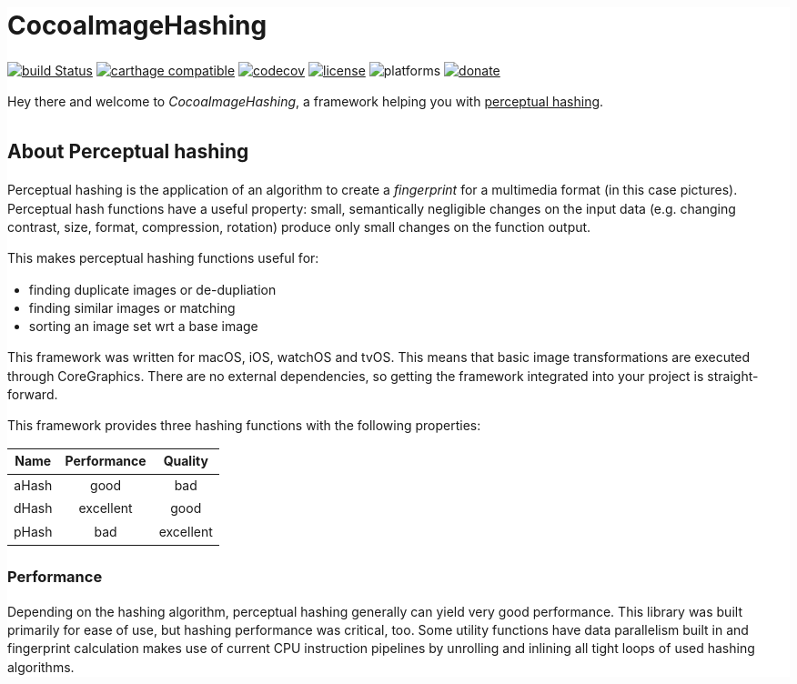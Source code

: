 # CocoaImageHashing

[![build Status](https://api.travis-ci.org/ameingast/cocoaimagehashing.png)](https://travis-ci.org/ameingast/cocoaimagehashing)
[![carthage compatible](https://img.shields.io/badge/carthage-compatible-4BC51D.svg?style=flat)](https://github.com/Carthage/Carthage)
[![codecov](http://codecov.io/github/ameingast/cocoaimagehashing/coverage.svg?branch=master)](http://codecov.io/github/ameingast/cocoaimagehashing?branch=master)
[![license](https://img.shields.io/badge/license-BSD%203--Clause-blue.svg)](https://opensource.org/licenses/BSD-3-Clause)
![platforms](https://img.shields.io/badge/platforms-macOS%20%7C%20iOS%20%7C%20tvOS%20%7C%20watchOS-blue.svg?longCache=true&style=flat)
[![donate](https://img.shields.io/badge/donate-paypal-green.svg)](https://www.paypal.com/cgi-bin/webscr?cmd=_s-xclick&hosted_button_id=E5NS7AQG7EN8J)

Hey there and welcome to *CocoaImageHashing*, a framework helping you with
[perceptual hashing](https://en.wikipedia.org/wiki/Perceptual_hashing).

## About Perceptual hashing

Perceptual hashing is the application of an algorithm to create a _fingerprint_
for a multimedia format (in this case pictures). Perceptual hash functions
have a useful property: small, semantically negligible changes on the input
data (e.g. changing contrast, size, format, compression, rotation) produce only small 
changes on the function output.

This makes perceptual hashing functions useful for:

* finding duplicate images or de-dupliation
* finding similar images or matching
* sorting an image set wrt a base image

This framework was written for macOS, iOS, watchOS and tvOS. This means 
that basic image transformations are executed through CoreGraphics. 
There are no external dependencies, so getting the framework integrated 
into your project is straight-forward.

This framework provides three hashing functions with the following properties:

|Name|Performance|Quality|
|:-:|:-:|:-:|
|aHash|good|bad|
|dHash|excellent|good|
|pHash|bad|excellent|

### Performance

Depending on the hashing algorithm, perceptual hashing generally can yield
very good performance. This library was built primarily for ease of use, but
hashing performance was critical, too. Some utility functions have data parallelism
built in and fingerprint calculation makes use of current CPU instruction pipelines by
unrolling and inlining all tight loops of used hashing algorithms.
